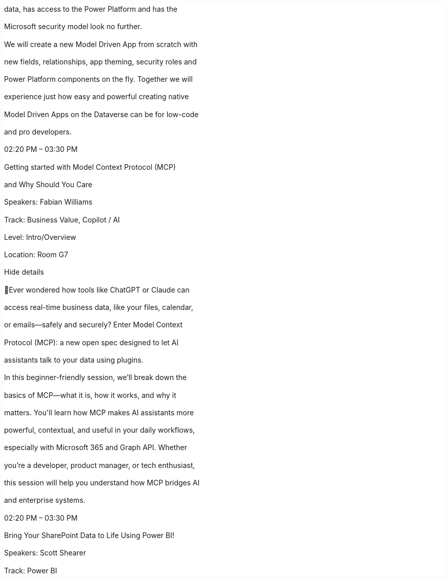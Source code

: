 data, has access to the Power Platform and has the

Microsoft security model look no further.

We will create a new Model Driven App from scratch with

new fields, relationships, app theming, security roles and

Power Platform components on the fly. Together we will

experience just how easy and powerful creating native

Model Driven Apps on the Dataverse can be for low-code

and pro developers.

02:20 PM – 03:30 PM

Getting started with Model Context Protocol (MCP)

and Why Should You Care

Speakers: Fabian Williams

Track: Business Value, Copilot / AI

Level: Intro/Overview

Location: Room G7

Hide details

Ever wondered how tools like ChatGPT or Claude can

access real-time business data, like your files, calendar,

or emails—safely and securely? Enter Model Context

Protocol (MCP): a new open spec designed to let AI

assistants talk to your data using plugins.

In this beginner-friendly session, we’ll break down the

basics of MCP—what it is, how it works, and why it

matters. You'll learn how MCP makes AI assistants more

powerful, contextual, and useful in your daily workflows,

especially with Microsoft 365 and Graph API. Whether

you’re a developer, product manager, or tech enthusiast,

this session will help you understand how MCP bridges AI

and enterprise systems.

02:20 PM – 03:30 PM

Bring Your SharePoint Data to Life Using Power BI!

Speakers: Scott Shearer

Track: Power BI
